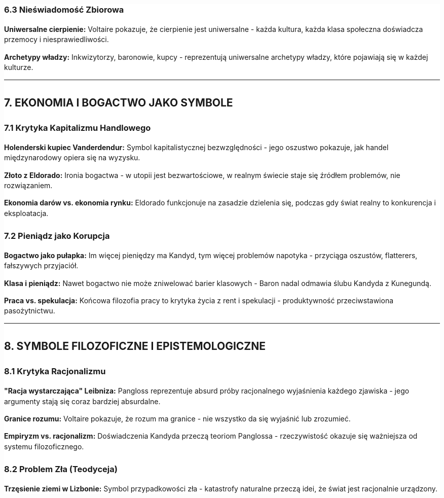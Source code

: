 ### 6.3 Nieświadomość Zbiorowa

**Uniwersalne cierpienie:** Voltaire pokazuje, że cierpienie jest uniwersalne - każda kultura, każda klasa społeczna doświadcza przemocy i niesprawiedliwości.

**Archetypy władzy:** Inkwizytorzy, baronowie, kupcy - reprezentują uniwersalne archetypy władzy, które pojawiają się w każdej kulturze.

---

## 7. EKONOMIA I BOGACTWO JAKO SYMBOLE

### 7.1 Krytyka Kapitalizmu Handlowego

**Holenderski kupiec Vanderdendur:** Symbol kapitalistycznej bezwzględności - jego oszustwo pokazuje, jak handel międzynarodowy opiera się na wyzysku.

**Złoto z Eldorado:** Ironia bogactwa - w utopii jest bezwartościowe, w realnym świecie staje się źródłem problemów, nie rozwiązaniem.

**Ekonomia darów vs. ekonomia rynku:** Eldorado funkcjonuje na zasadzie dzielenia się, podczas gdy świat realny to konkurencja i eksploatacja.

### 7.2 Pieniądz jako Korupcja

**Bogactwo jako pułapka:** Im więcej pieniędzy ma Kandyd, tym więcej problemów napotyka - przyciąga oszustów, flatterers, fałszywych przyjaciół.

**Klasa i pieniądz:** Nawet bogactwo nie może zniwelować barier klasowych - Baron nadal odmawia ślubu Kandyda z Kunegundą.

**Praca vs. spekulacja:** Końcowa filozofia pracy to krytyka życia z rent i spekulacji - produktywność przeciwstawiona pasożytnictwu.

---

## 8. SYMBOLE FILOZOFICZNE I EPISTEMOLOGICZNE

### 8.1 Krytyka Racjonalizmu

**"Racja wystarczająca" Leibniza:** Pangloss reprezentuje absurd próby racjonalnego wyjaśnienia każdego zjawiska - jego argumenty stają się coraz bardziej absurdalne.

**Granice rozumu:** Voltaire pokazuje, że rozum ma granice - nie wszystko da się wyjaśnić lub zrozumieć.

**Empiryzm vs. racjonalizm:** Doświadczenia Kandyda przeczą teoriom Panglossa - rzeczywistość okazuje się ważniejsza od systemu filozoficznego.

### 8.2 Problem Zła (Teodyceja)

**Trzęsienie ziemi w Lizbonie:** Symbol przypadkowości zła - katastrofy naturalne przeczą idei, że świat jest racjonalnie urządzony.
